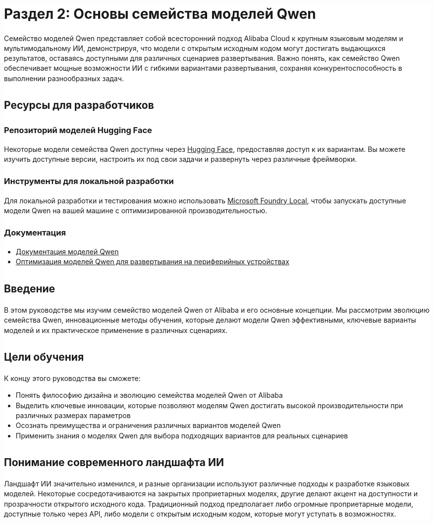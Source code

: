 
# Раздел 2: Основы семейства моделей Qwen

Семейство моделей Qwen представляет собой всесторонний подход Alibaba Cloud к крупным языковым моделям и мультимодальному ИИ, демонстрируя, что модели с открытым исходным кодом могут достигать выдающихся результатов, оставаясь доступными для различных сценариев развертывания. Важно понять, как семейство Qwen обеспечивает мощные возможности ИИ с гибкими вариантами развертывания, сохраняя конкурентоспособность в выполнении разнообразных задач.

## Ресурсы для разработчиков

### Репозиторий моделей Hugging Face
Некоторые модели семейства Qwen доступны через [Hugging Face](https://huggingface.co/models?search=qwen), предоставляя доступ к их вариантам. Вы можете изучить доступные версии, настроить их под свои задачи и развернуть через различные фреймворки.

### Инструменты для локальной разработки
Для локальной разработки и тестирования можно использовать [Microsoft Foundry Local](https://github.com/microsoft/foundry-local), чтобы запускать доступные модели Qwen на вашей машине с оптимизированной производительностью.

### Документация
- [Документация моделей Qwen](https://huggingface.co/docs/transformers/model_doc/qwen)
- [Оптимизация моделей Qwen для развертывания на периферийных устройствах](https://github.com/microsoft/olive)

## Введение

В этом руководстве мы изучим семейство моделей Qwen от Alibaba и его основные концепции. Мы рассмотрим эволюцию семейства Qwen, инновационные методы обучения, которые делают модели Qwen эффективными, ключевые варианты моделей и их практическое применение в различных сценариях.

## Цели обучения

К концу этого руководства вы сможете:

- Понять философию дизайна и эволюцию семейства моделей Qwen от Alibaba
- Выделить ключевые инновации, которые позволяют моделям Qwen достигать высокой производительности при различных размерах параметров
- Осознать преимущества и ограничения различных вариантов моделей Qwen
- Применить знания о моделях Qwen для выбора подходящих вариантов для реальных сценариев

## Понимание современного ландшафта ИИ

Ландшафт ИИ значительно изменился, и разные организации используют различные подходы к разработке языковых моделей. Некоторые сосредотачиваются на закрытых проприетарных моделях, другие делают акцент на доступности и прозрачности открытого исходного кода. Традиционный подход предполагает либо огромные проприетарные модели, доступные только через API, либо модели с открытым исходным кодом, которые могут уступать в возможностях.
